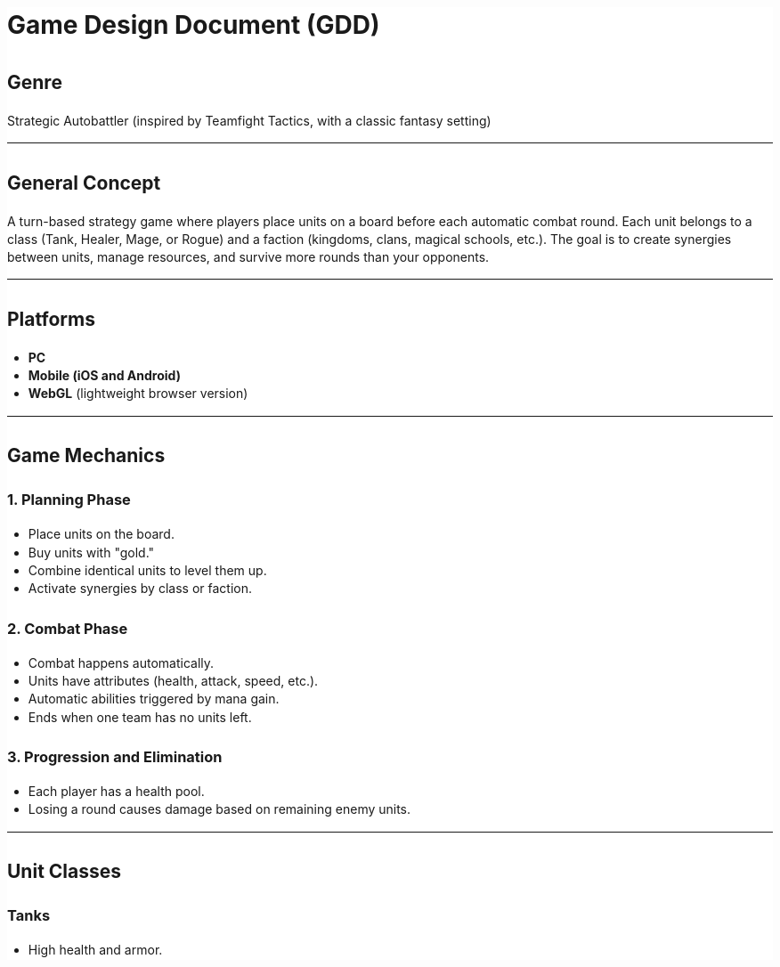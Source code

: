
# Game Design Document (GDD)

## Genre
Strategic Autobattler (inspired by Teamfight Tactics, with a classic fantasy setting)

---

## General Concept
A turn-based strategy game where players place units on a board before each automatic combat round. Each unit belongs to a class (Tank, Healer, Mage, or Rogue) and a faction (kingdoms, clans, magical schools, etc.). The goal is to create synergies between units, manage resources, and survive more rounds than your opponents.

---

## Platforms
- **PC**
- **Mobile (iOS and Android)**
- **WebGL** (lightweight browser version)

---

## Game Mechanics

### 1. Planning Phase
- Place units on the board.
- Buy units with "gold."
- Combine identical units to level them up.
- Activate synergies by class or faction.

### 2. Combat Phase
- Combat happens automatically.
- Units have attributes (health, attack, speed, etc.).
- Automatic abilities triggered by mana gain.
- Ends when one team has no units left.

### 3. Progression and Elimination
- Each player has a health pool.
- Losing a round causes damage based on remaining enemy units.

---

## Unit Classes

### Tanks
- High health and armor.
